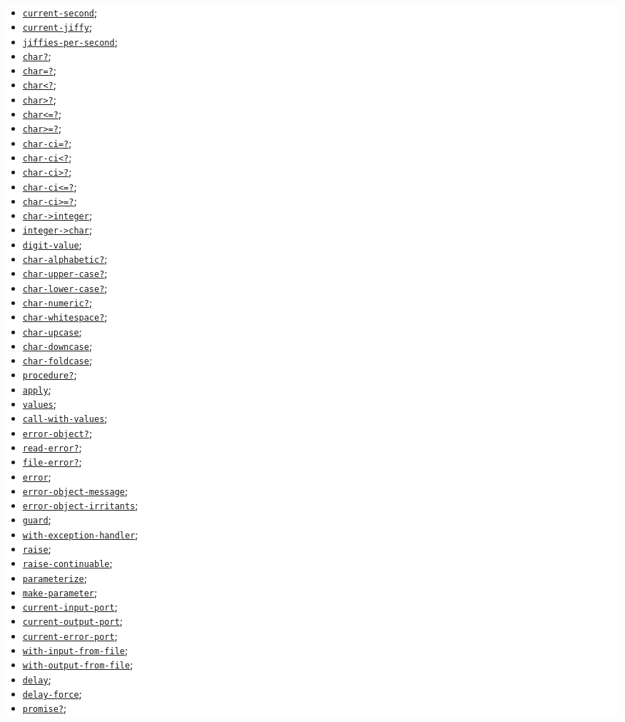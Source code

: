 * [`current-second`](../../r7rs/definitions/current-second.md#definition__r7rs__current-second);
* [`current-jiffy`](../../r7rs/definitions/current-jiffy.md#definition__r7rs__current-jiffy);
* [`jiffies-per-second`](../../r7rs/definitions/jiffies-per-second.md#definition__r7rs__jiffies-per-second);
* [`char?`](../../r7rs/definitions/char_3f.md#definition__r7rs__char_3f);
* [`char=?`](../../r7rs/definitions/char_3d_3f.md#definition__r7rs__char_3d_3f);
* [`char<?`](../../r7rs/definitions/char_3c_3f.md#definition__r7rs__char_3c_3f);
* [`char>?`](../../r7rs/definitions/char_3e_3f.md#definition__r7rs__char_3e_3f);
* [`char<=?`](../../r7rs/definitions/char_3c_3d_3f.md#definition__r7rs__char_3c_3d_3f);
* [`char>=?`](../../r7rs/definitions/char_3e_3d_3f.md#definition__r7rs__char_3e_3d_3f);
* [`char-ci=?`](../../r7rs/definitions/char-ci_3d_3f.md#definition__r7rs__char-ci_3d_3f);
* [`char-ci<?`](../../r7rs/definitions/char-ci_3c_3f.md#definition__r7rs__char-ci_3c_3f);
* [`char-ci>?`](../../r7rs/definitions/char-ci_3e_3f.md#definition__r7rs__char-ci_3e_3f);
* [`char-ci<=?`](../../r7rs/definitions/char-ci_3c_3d_3f.md#definition__r7rs__char-ci_3c_3d_3f);
* [`char-ci>=?`](../../r7rs/definitions/char-ci_3e_3d_3f.md#definition__r7rs__char-ci_3e_3d_3f);
* [`char->integer`](../../r7rs/definitions/char-_3e_integer.md#definition__r7rs__char-_3e_integer);
* [`integer->char`](../../r7rs/definitions/integer-_3e_char.md#definition__r7rs__integer-_3e_char);
* [`digit-value`](../../r7rs/definitions/digit-value.md#definition__r7rs__digit-value);
* [`char-alphabetic?`](../../r7rs/definitions/char-alphabetic_3f.md#definition__r7rs__char-alphabetic_3f);
* [`char-upper-case?`](../../r7rs/definitions/char-upper-case_3f.md#definition__r7rs__char-upper-case_3f);
* [`char-lower-case?`](../../r7rs/definitions/char-lower-case_3f.md#definition__r7rs__char-lower-case_3f);
* [`char-numeric?`](../../r7rs/definitions/char-numeric_3f.md#definition__r7rs__char-numeric_3f);
* [`char-whitespace?`](../../r7rs/definitions/char-whitespace_3f.md#definition__r7rs__char-whitespace_3f);
* [`char-upcase`](../../r7rs/definitions/char-upcase.md#definition__r7rs__char-upcase);
* [`char-downcase`](../../r7rs/definitions/char-downcase.md#definition__r7rs__char-downcase);
* [`char-foldcase`](../../r7rs/definitions/char-foldcase.md#definition__r7rs__char-foldcase);
* [`procedure?`](../../r7rs/definitions/procedure_3f.md#definition__r7rs__procedure_3f);
* [`apply`](../../r7rs/definitions/apply.md#definition__r7rs__apply);
* [`values`](../../r7rs/definitions/values.md#definition__r7rs__values);
* [`call-with-values`](../../r7rs/definitions/call-with-values.md#definition__r7rs__call-with-values);
* [`error-object?`](../../r7rs/definitions/error-object_3f.md#definition__r7rs__error-object_3f);
* [`read-error?`](../../r7rs/definitions/read-error_3f.md#definition__r7rs__read-error_3f);
* [`file-error?`](../../r7rs/definitions/file-error_3f.md#definition__r7rs__file-error_3f);
* [`error`](../../r7rs/definitions/error.md#definition__r7rs__error);
* [`error-object-message`](../../r7rs/definitions/error-object-message.md#definition__r7rs__error-object-message);
* [`error-object-irritants`](../../r7rs/definitions/error-object-irritants.md#definition__r7rs__error-object-irritants);
* [`guard`](../../r7rs/definitions/guard.md#definition__r7rs__guard);
* [`with-exception-handler`](../../r7rs/definitions/with-exception-handler.md#definition__r7rs__with-exception-handler);
* [`raise`](../../r7rs/definitions/raise.md#definition__r7rs__raise);
* [`raise-continuable`](../../r7rs/definitions/raise-continuable.md#definition__r7rs__raise-continuable);
* [`parameterize`](../../r7rs/definitions/parameterize.md#definition__r7rs__parameterize);
* [`make-parameter`](../../r7rs/definitions/make-parameter.md#definition__r7rs__make-parameter);
* [`current-input-port`](../../r7rs/definitions/current-input-port.md#definition__r7rs__current-input-port);
* [`current-output-port`](../../r7rs/definitions/current-output-port.md#definition__r7rs__current-output-port);
* [`current-error-port`](../../r7rs/definitions/current-error-port.md#definition__r7rs__current-error-port);
* [`with-input-from-file`](../../r7rs/definitions/with-input-from-file.md#definition__r7rs__with-input-from-file);
* [`with-output-from-file`](../../r7rs/definitions/with-output-from-file.md#definition__r7rs__with-output-from-file);
* [`delay`](../../r7rs/definitions/delay.md#definition__r7rs__delay);
* [`delay-force`](../../r7rs/definitions/delay-force.md#definition__r7rs__delay-force);
* [`promise?`](../../r7rs/definitions/promise_3f.md#definition__r7rs__promise_3f);